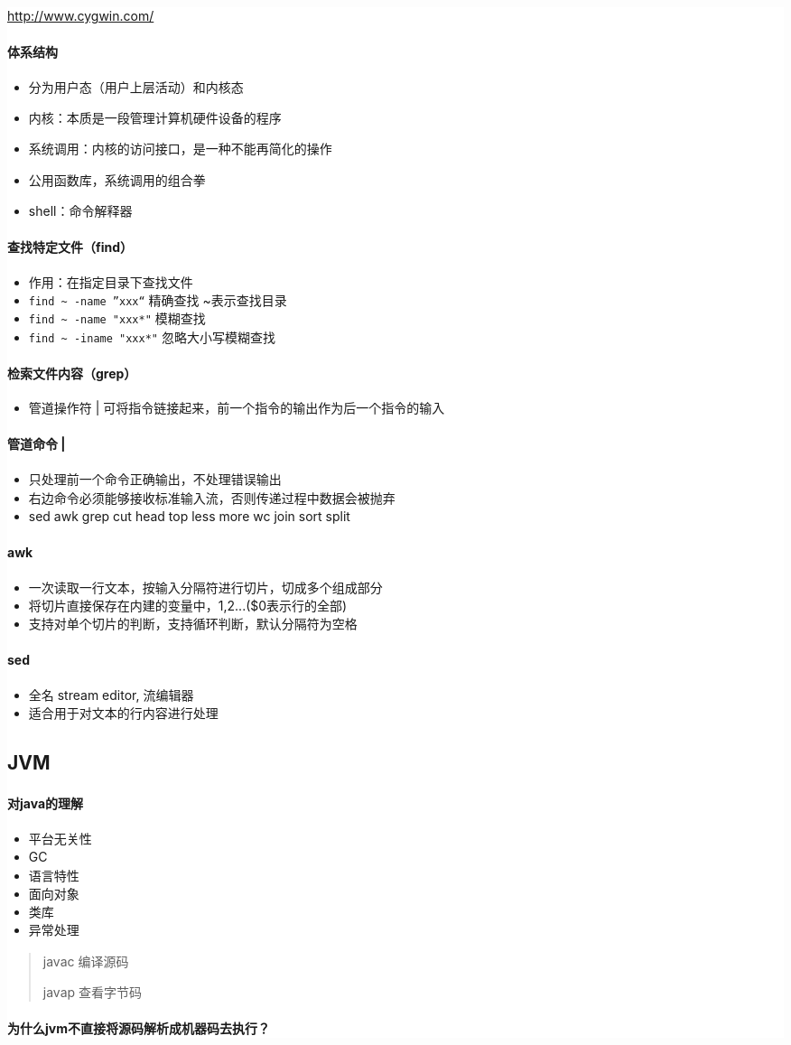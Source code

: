 http://www.cygwin.com/

#### 体系结构

- 分为用户态（用户上层活动）和内核态
- 内核：本质是一段管理计算机硬件设备的程序

- 系统调用：内核的访问接口，是一种不能再简化的操作
- 公用函数库，系统调用的组合拳 
- shell：命令解释器

#### 查找特定文件（find）

- 作用：在指定目录下查找文件
- `find ~ -name ”xxx“`  精确查找 ~表示查找目录
- `find ~ -name "xxx*"`  模糊查找
- `find ~ -iname "xxx*"`  忽略大小写模糊查找

#### 检索文件内容（grep）

- 管道操作符 | 可将指令链接起来，前一个指令的输出作为后一个指令的输入

#### 管道命令 |

- 只处理前一个命令正确输出，不处理错误输出
- 右边命令必须能够接收标准输入流，否则传递过程中数据会被抛弃
- sed awk grep cut head top less more wc join sort split

#### awk

- 一次读取一行文本，按输入分隔符进行切片，切成多个组成部分
- 将切片直接保存在内建的变量中，$1,$2...($0表示行的全部)
- 支持对单个切片的判断，支持循环判断，默认分隔符为空格

#### sed

- 全名 stream editor, 流编辑器
- 适合用于对文本的行内容进行处理

## JVM

#### 对java的理解

- 平台无关性
- GC
- 语言特性
- 面向对象
- 类库
- 异常处理

> javac 编译源码
>
> javap 查看字节码

#### 为什么jvm不直接将源码解析成机器码去执行？
